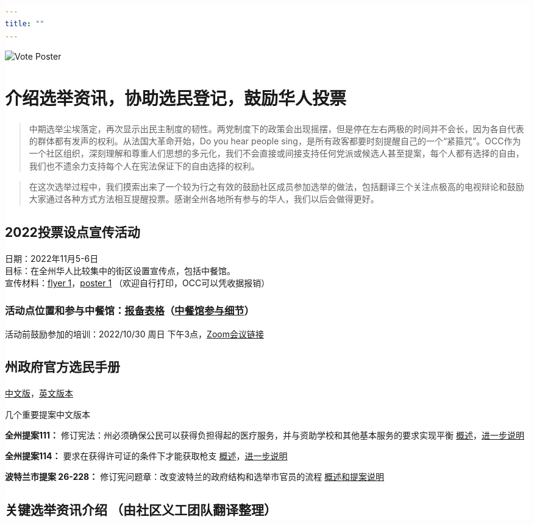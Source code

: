 ```yaml
---
title: ""
---
```


![Vote Poster](https://res.cloudinary.com/dhngj18do/image/upload/f_auto,q_auto/v1/images/activities/vote22_wipcwofadlfktnal3adq)

# 介绍选举资讯，协助选民登记，鼓励华人投票

> 中期选举尘埃落定，再次显示出民主制度的韧性。两党制度下的政策会出现摇摆，但是停在左右两极的时间并不会长，因为各自代表的群体都有发声的权利。从法国大革命开始，Do you hear people sing，是所有政客都要时刻提醒自己的一个“紧箍咒”。OCC作为一个社区组织，深刻理解和尊重人们思想的多元化，我们不会直接或间接支持任何党派或候选人甚至提案，每个人都有选择的自由，我们也不遗余力支持每个人在宪法保证下的自由选择的权利。

> 在这次选举过程中，我们摸索出来了一个较为行之有效的鼓励社区成员参加选举的做法，包括翻译三个关注点极高的电视辩论和鼓励大家通过各种方式方法相互提醒投票。感谢全州各地所有参与的华人，我们以后会做得更好。

## 2022投票设点宣传活动

日期：2022年11月5-6日  
目标：在全州华人比较集中的街区设置宣传点，包括中餐馆。  
宣传材料：[flyer 1](/assets/pdf/vote_flyer_occ.pdf)，[poster 1](/assets/pdf/vote_flyer_peer_connect.pdf) （欢迎自行打印，OCC可以凭收据报销）
### 活动点位置和参与中餐馆：[报备表格](https://docs.google.com/forms/d/e/1FAIpQLSdDkSEsNT7spiNmR2SpgkD8B5XCd_BwHloPaUdURl6SgGErzA/viewform?usp=sf_link)（[中餐馆参与细节](/assets/pdf/chinese_restaurant_participation.pdf)）  
活动前鼓励参加的培训：2022/10/30 周日 下午3点，[Zoom会议链接](https://us02web.zoom.us/j/88650338177?pwd=YUV3QUQvd2lhYm8yWENBUm9pV2lOUT09)  

<iframe src="https://www.google.com/maps/d/u/0/embed?mid=10orpfJ9jJZFOkn7djP3lCOnU_XnweCM&ehbc=2E312F" width="740" height="555"></iframe>

## 州政府官方选民手册

[中文版](https://sos.oregon.gov/elections/Pages/Voters-Pamphlet-Chinese.aspx)，[英文版本](https://oregonvotes.gov/voters-guide/english/votersguide.html)

几个重要提案中文版本

**全州提案111：** 修订宪法：州必须确保公民可以获得负担得起的医疗服务，并与资助学校和其他基本服务的要求实现平衡 [概述](https://sos.oregon.gov/elections/Documents/lang/ZH-measure-title-111-STA-G22.pdf)，[进一步说明](https://sos.oregon.gov/elections/Documents/lang/ZH-measure-explanatory-111-STA-G22.pdf)

**全州提案114：** 要求在获得许可证的条件下才能获取枪支 [概述](https://sos.oregon.gov/elections/Documents/lang/ZH-measure-title-114-STA-G22.pdf)，[进一步说明](https://sos.oregon.gov/elections/Documents/lang/ZH-measure-explanatory-114-STA-G22.pdf)

**波特兰市提案 26-228：** 修订宪问题章：改变波特兰的政府结构和选举市官员的流程 [概述和提案说明](https://sos.oregon.gov/elections/Documents/lang/ZH-measure-26-228-WSH-G22.pdf)

## 关键选举资讯介绍 （由社区义工团队翻译整理）
